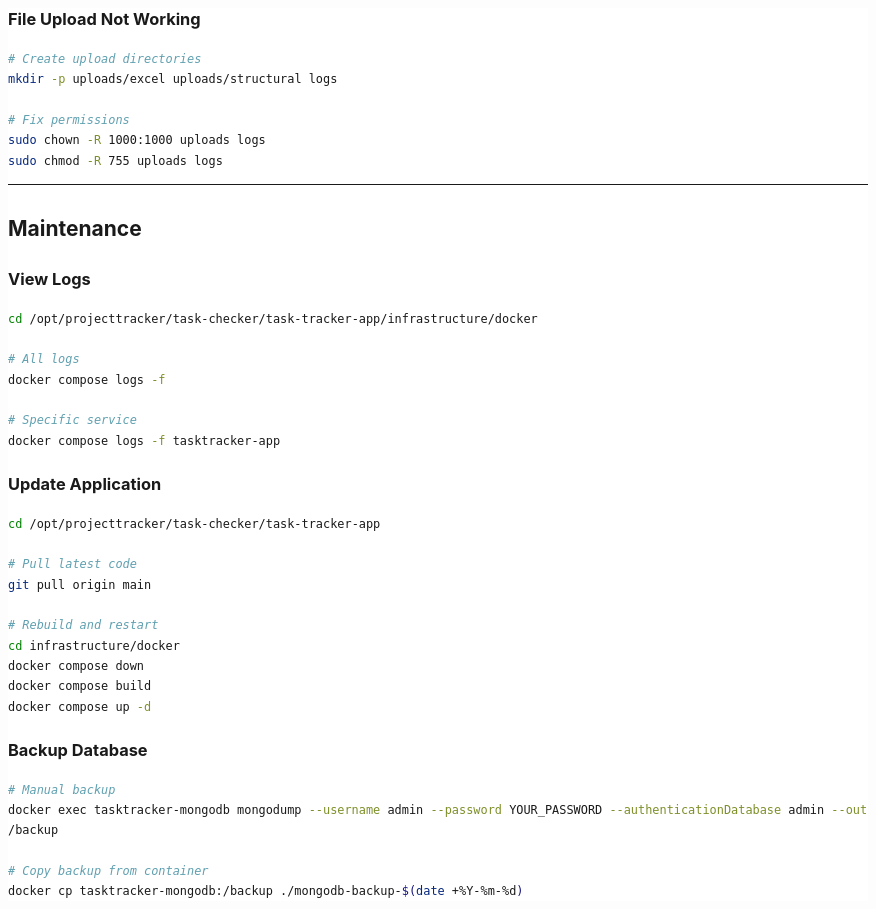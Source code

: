 ### File Upload Not Working

```bash
# Create upload directories
mkdir -p uploads/excel uploads/structural logs

# Fix permissions
sudo chown -R 1000:1000 uploads logs
sudo chmod -R 755 uploads logs
```

---

## Maintenance

### View Logs

```bash
cd /opt/projecttracker/task-checker/task-tracker-app/infrastructure/docker

# All logs
docker compose logs -f

# Specific service
docker compose logs -f tasktracker-app
```

### Update Application

```bash
cd /opt/projecttracker/task-checker/task-tracker-app

# Pull latest code
git pull origin main

# Rebuild and restart
cd infrastructure/docker
docker compose down
docker compose build
docker compose up -d
```

### Backup Database

```bash
# Manual backup
docker exec tasktracker-mongodb mongodump --username admin --password YOUR_PASSWORD --authenticationDatabase admin --out /backup

# Copy backup from container
docker cp tasktracker-mongodb:/backup ./mongodb-backup-$(date +%Y-%m-%d)
```
